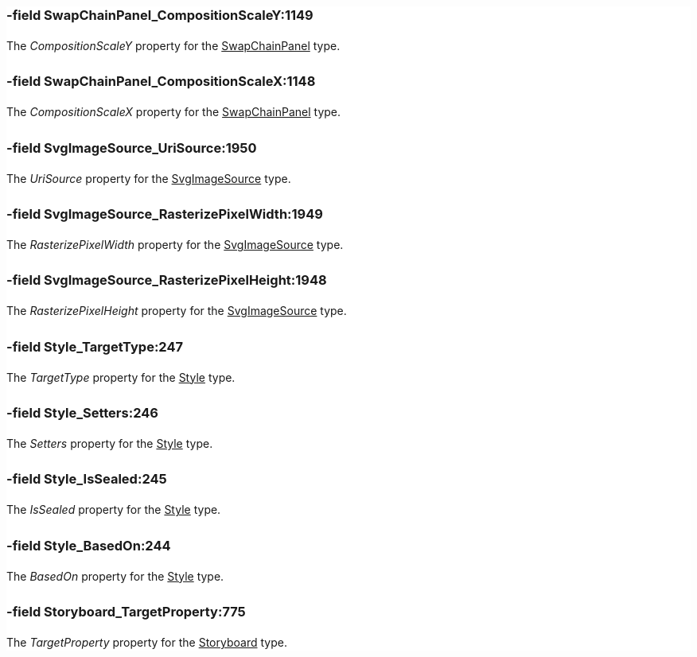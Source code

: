 

### -field SwapChainPanel_CompositionScaleY:1149
The _CompositionScaleY_ property for the [SwapChainPanel](/uwp/api/windows.ui.xaml.controls.swapchainpanel) type.



### -field SwapChainPanel_CompositionScaleX:1148
The _CompositionScaleX_ property for the [SwapChainPanel](/uwp/api/windows.ui.xaml.controls.swapchainpanel) type.



### -field SvgImageSource_UriSource:1950
The _UriSource_ property for the [SvgImageSource](/uwp/api/windows.ui.xaml.media.imaging.svgimagesource) type.



### -field SvgImageSource_RasterizePixelWidth:1949
The _RasterizePixelWidth_ property for the [SvgImageSource](/uwp/api/windows.ui.xaml.media.imaging.svgimagesource) type.



### -field SvgImageSource_RasterizePixelHeight:1948
The _RasterizePixelHeight_ property for the [SvgImageSource](/uwp/api/windows.ui.xaml.media.imaging.svgimagesource) type.



### -field Style_TargetType:247
The _TargetType_ property for the [Style](/uwp/api/windows.ui.xaml.style) type.



### -field Style_Setters:246
The _Setters_ property for the [Style](/uwp/api/windows.ui.xaml.style) type.



### -field Style_IsSealed:245
The _IsSealed_ property for the [Style](/uwp/api/windows.ui.xaml.style) type.



### -field Style_BasedOn:244
The _BasedOn_ property for the [Style](/uwp/api/windows.ui.xaml.style) type.



### -field Storyboard_TargetProperty:775
The _TargetProperty_ property for the [Storyboard](/uwp/api/windows.ui.xaml.media.animation.storyboard) type.


